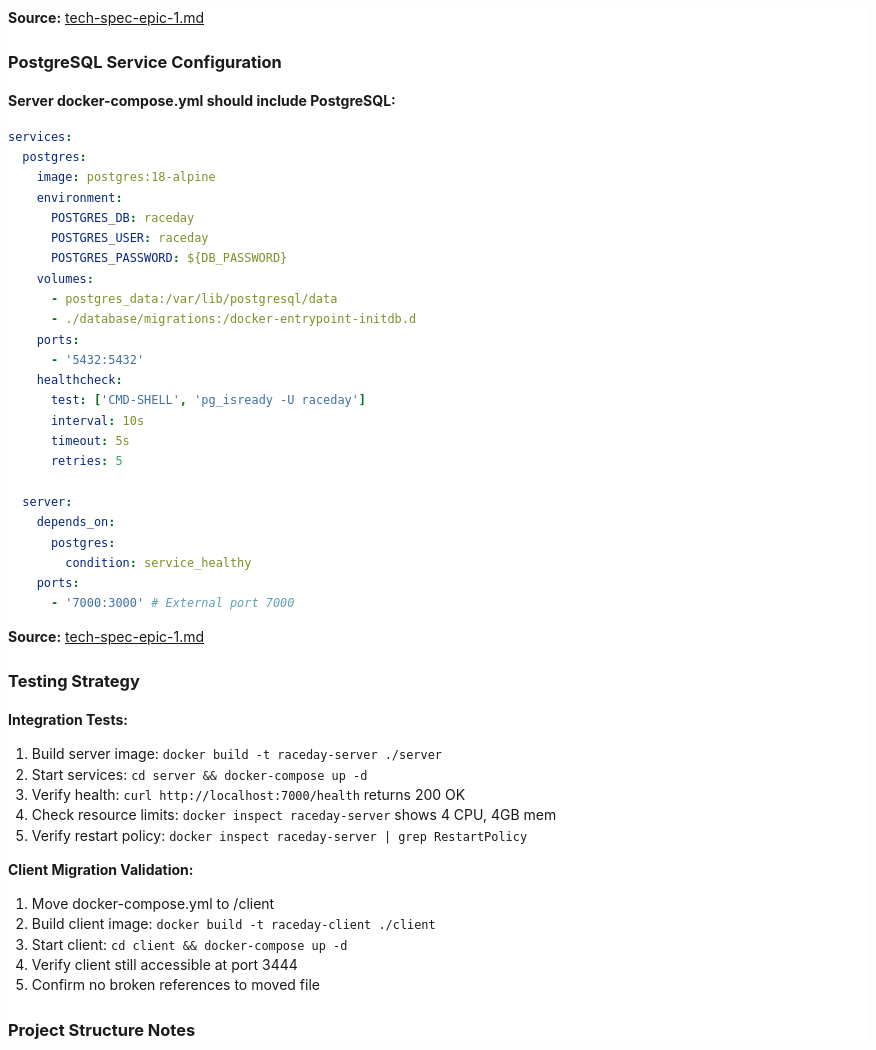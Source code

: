 **Source:** [tech-spec-epic-1.md](../tech-spec-epic-1.md#L379-425)

### PostgreSQL Service Configuration

**Server docker-compose.yml should include PostgreSQL:**

```yaml
services:
  postgres:
    image: postgres:18-alpine
    environment:
      POSTGRES_DB: raceday
      POSTGRES_USER: raceday
      POSTGRES_PASSWORD: ${DB_PASSWORD}
    volumes:
      - postgres_data:/var/lib/postgresql/data
      - ./database/migrations:/docker-entrypoint-initdb.d
    ports:
      - '5432:5432'
    healthcheck:
      test: ['CMD-SHELL', 'pg_isready -U raceday']
      interval: 10s
      timeout: 5s
      retries: 5

  server:
    depends_on:
      postgres:
        condition: service_healthy
    ports:
      - '7000:3000' # External port 7000
```

**Source:** [tech-spec-epic-1.md](../tech-spec-epic-1.md#L270-329)

### Testing Strategy

**Integration Tests:**

1. Build server image: `docker build -t raceday-server ./server`
2. Start services: `cd server && docker-compose up -d`
3. Verify health: `curl http://localhost:7000/health` returns 200 OK
4. Check resource limits: `docker inspect raceday-server` shows 4 CPU, 4GB mem
5. Verify restart policy: `docker inspect raceday-server | grep RestartPolicy`

**Client Migration Validation:**

1. Move docker-compose.yml to /client
2. Build client image: `docker build -t raceday-client ./client`
3. Start client: `cd client && docker-compose up -d`
4. Verify client still accessible at port 3444
5. Confirm no broken references to moved file

### Project Structure Notes
